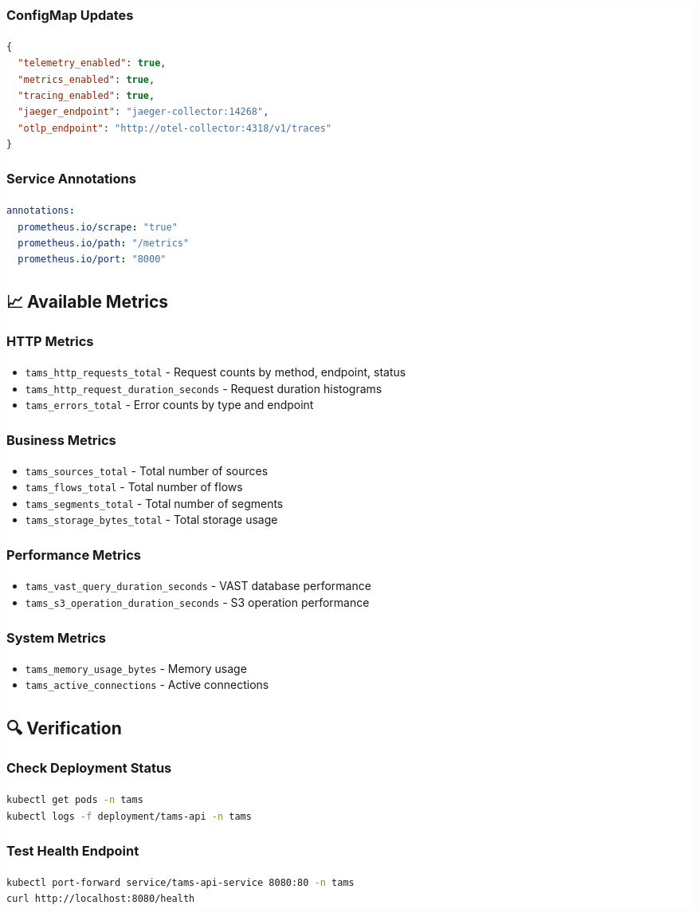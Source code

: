 ### ConfigMap Updates
```json
{
  "telemetry_enabled": true,
  "metrics_enabled": true,
  "tracing_enabled": true,
  "jaeger_endpoint": "jaeger-collector:14268",
  "otlp_endpoint": "http://otel-collector:4318/v1/traces"
}
```

### Service Annotations
```yaml
annotations:
  prometheus.io/scrape: "true"
  prometheus.io/path: "/metrics"
  prometheus.io/port: "8000"
```

## 📈 Available Metrics

### HTTP Metrics
- `tams_http_requests_total` - Request counts by method, endpoint, status
- `tams_http_request_duration_seconds` - Request duration histograms
- `tams_errors_total` - Error counts by type and endpoint

### Business Metrics
- `tams_sources_total` - Total number of sources
- `tams_flows_total` - Total number of flows
- `tams_segments_total` - Total number of segments
- `tams_storage_bytes_total` - Total storage usage

### Performance Metrics
- `tams_vast_query_duration_seconds` - VAST database performance
- `tams_s3_operation_duration_seconds` - S3 operation performance

### System Metrics
- `tams_memory_usage_bytes` - Memory usage
- `tams_active_connections` - Active connections

## 🔍 Verification

### Check Deployment Status
```bash
kubectl get pods -n tams
kubectl logs -f deployment/tams-api -n tams
```

### Test Health Endpoint
```bash
kubectl port-forward service/tams-api-service 8080:80 -n tams
curl http://localhost:8080/health
```
